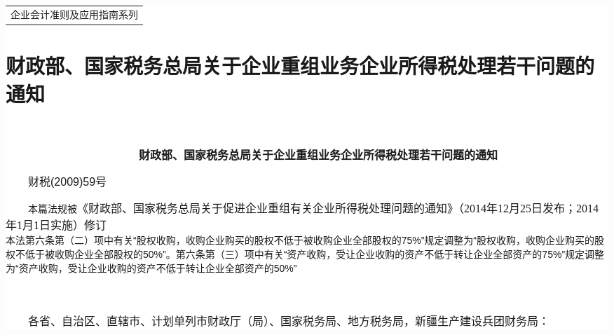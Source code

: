 ﻿<!DOCTYPE HTML PUBLIC "-//W3C//DTD HTML 4.0 Transitional//EN">
<HTML><HEAD><TITLE>财政部、国家税务总局关于企业重组业务企业所得税处理若干问题的通知

</TITLE>
<META content="text/html; charset=gb2312" http-equiv=Content-Type>
<META name=GENERATOR content="MSHTML 11.00.10570.1001"><LINK rel=stylesheet 
href="_template.css"></HEAD>
<BODY>
<DIV id=nsbanner>
<DIV id=bannerrow1>
<TABLE class=bannerparthead>
  <TBODY>
  <TR id=hdr>
    <TD class=runninghead noWrap>企业会计准则及应用指南系列</TD></TR></TBODY></TABLE></DIV>
<DIV id=titlerow>
<H1 class=dtH1>财政部、国家税务总局关于企业重组业务企业所得税处理若干问题的通知

</H1></DIV></DIV>
<DIV id=nstext><BR>
<P class=promulgatetitle 
style="BACKGROUND: white; TEXT-ALIGN: center; MARGIN: 11.25pt 0cm 0pt; TEXT-INDENT: 24pt" 
align=center><A name=_GoBack></A><B><SPAN 
style='FONT-FAMILY: "微软雅黑",sans-serif'><FONT 
size=3>财政部、国家税务总局关于企业重组业务企业所得税处理若干问题的通知<SPAN lang=EN-US><?xml:namespace prefix = 
"o" ns = "urn:schemas-microsoft-com:office:office" 
/><o:p></o:p></SPAN></FONT></SPAN></B></P>
<P class=promulgatesubtitle 
style="BOX-SIZING: border-box; BACKGROUND: white; WORD-SPACING: 0px; ORPHANS: 2; WIDOWS: 2; MARGIN: 11.25pt 0cm 0pt; TEXT-INDENT: 24pt; font-variant-ligatures: normal; font-variant-caps: normal; -webkit-text-stroke-width: 0px; text-decoration-style: initial; text-decoration-color: initial"><SPAN 
style='FONT-FAMILY: "微软雅黑",sans-serif'><FONT size=3>财税<SPAN 
lang=EN-US>(2009)59</SPAN>号<SPAN lang=EN-US><o:p></o:p></SPAN></FONT></SPAN></P>
<P class=promulgatesubtitle 
style="BACKGROUND: white; MARGIN: 11.25pt 0cm 0pt; TEXT-INDENT: 24pt"><SPAN 
style='FONT-SIZE: 10.5pt; FONT-FAMILY: "微软雅黑",sans-serif; BACKGROUND: white'>本篇法规被</SPAN><FONT 
size=3><FONT face=宋体>《财政部、国家税务总局关于促进企业重组有关企业所得税处理问题的通知》（<SPAN 
lang=EN-US>2014</SPAN>年<SPAN lang=EN-US>12</SPAN>月<SPAN 
lang=EN-US>25</SPAN>日发布；<SPAN lang=EN-US>2014</SPAN>年<SPAN 
lang=EN-US>1</SPAN>月<SPAN 
lang=EN-US>1</SPAN>日实施）修订</SPAN></SPAN></FONT></FONT><SPAN lang=EN-US 
style='FONT-SIZE: 10.5pt; FONT-FAMILY: "微软雅黑",sans-serif'><BR 
style="BOX-SIZING: border-box; WORD-SPACING: 0px; ORPHANS: 2; WIDOWS: 2; font-variant-ligatures: normal; font-variant-caps: normal; -webkit-text-stroke-width: 0px; text-decoration-style: initial; text-decoration-color: initial"></SPAN><SPAN 
style='FONT-SIZE: 10.5pt; FONT-FAMILY: "微软雅黑",sans-serif; BACKGROUND: white'><SPAN 
style="WORD-SPACING: 0px; FLOAT: none; ORPHANS: 2; WIDOWS: 2; font-variant-ligatures: normal; font-variant-caps: normal; -webkit-text-stroke-width: 0px; text-decoration-style: initial; text-decoration-color: initial">本法第六条第（二）项中有关“股权收购，收购企业购买的股权不低于被收购企业全部股权的<SPAN 
lang=EN-US>75%</SPAN>”规定调整为“股权收购，收购企业购买的股权不低于被收购企业全部股权的<SPAN 
lang=EN-US>50%</SPAN>”。第六条第（三）项中有关“资产收购，受让企业收购的资产不低于转让企业全部资产的<SPAN 
lang=EN-US>75%</SPAN>”规定调整为“资产收购，受让企业收购的资产不低于转让企业全部资产的<SPAN 
lang=EN-US>50%</SPAN>”</SPAN></SPAN><SPAN lang=EN-US 
style='FONT-FAMILY: "微软雅黑",sans-serif'><o:p></o:p></SPAN></P>
<P class=promulgatepopulation 
style="BOX-SIZING: border-box; BACKGROUND: white; WORD-SPACING: 0px; ORPHANS: 2; WIDOWS: 2; MARGIN: 11.25pt 0cm 0pt; TEXT-INDENT: 24pt; font-variant-ligatures: normal; font-variant-caps: normal; -webkit-text-stroke-width: 0px; text-decoration-style: initial; text-decoration-color: initial"><SPAN 
lang=EN-US style='FONT-FAMILY: "微软雅黑",sans-serif'><o:p><FONT 
size=3>&nbsp;</FONT></o:p></SPAN></P>
<P class=promulgatepopulation 
style="BACKGROUND: white; MARGIN: 11.25pt 0cm 0pt; TEXT-INDENT: 24pt"><SPAN 
style='FONT-FAMILY: "微软雅黑",sans-serif'><FONT 
size=3>各省、自治区、直辖市、计划单列市财政厅（局）、国家税务局、地方税务局，新疆生产建设兵团财务局：<SPAN 
lang=EN-US><o:p></o:p></SPAN></FONT></SPAN></P>